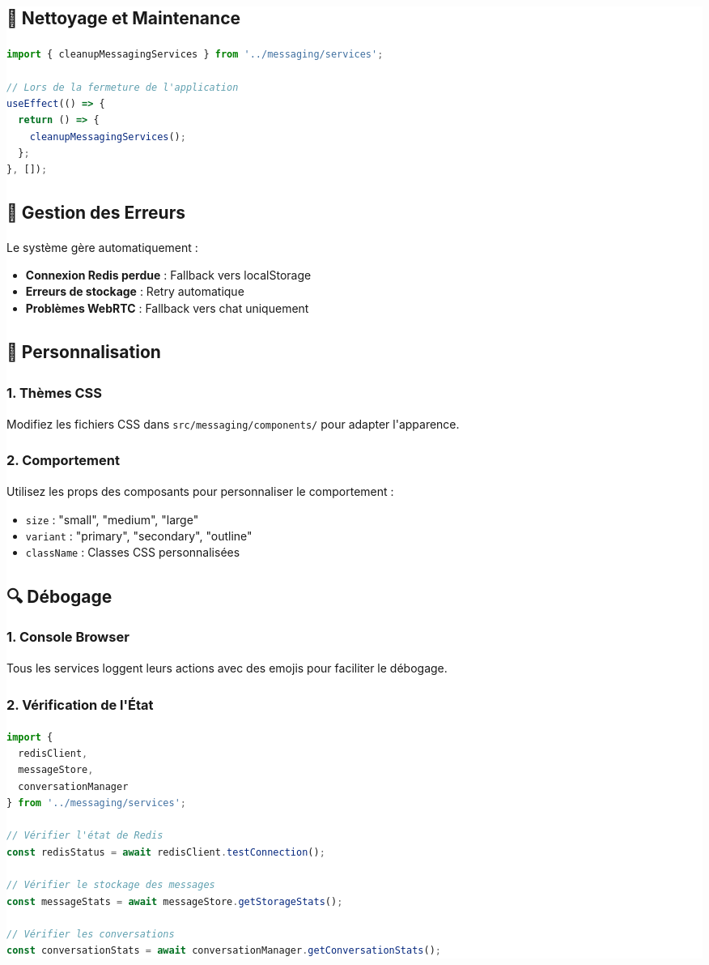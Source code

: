 ## 🧹 Nettoyage et Maintenance

```jsx
import { cleanupMessagingServices } from '../messaging/services';

// Lors de la fermeture de l'application
useEffect(() => {
  return () => {
    cleanupMessagingServices();
  };
}, []);
```

## 🚨 Gestion des Erreurs

Le système gère automatiquement :
- **Connexion Redis perdue** : Fallback vers localStorage
- **Erreurs de stockage** : Retry automatique
- **Problèmes WebRTC** : Fallback vers chat uniquement

## 🎨 Personnalisation

### 1. Thèmes CSS

Modifiez les fichiers CSS dans `src/messaging/components/` pour adapter l'apparence.

### 2. Comportement

Utilisez les props des composants pour personnaliser le comportement :
- `size` : "small", "medium", "large"
- `variant` : "primary", "secondary", "outline"
- `className` : Classes CSS personnalisées

## 🔍 Débogage

### 1. Console Browser

Tous les services loggent leurs actions avec des emojis pour faciliter le débogage.

### 2. Vérification de l'État

```jsx
import { 
  redisClient, 
  messageStore, 
  conversationManager 
} from '../messaging/services';

// Vérifier l'état de Redis
const redisStatus = await redisClient.testConnection();

// Vérifier le stockage des messages
const messageStats = await messageStore.getStorageStats();

// Vérifier les conversations
const conversationStats = await conversationManager.getConversationStats();
```
